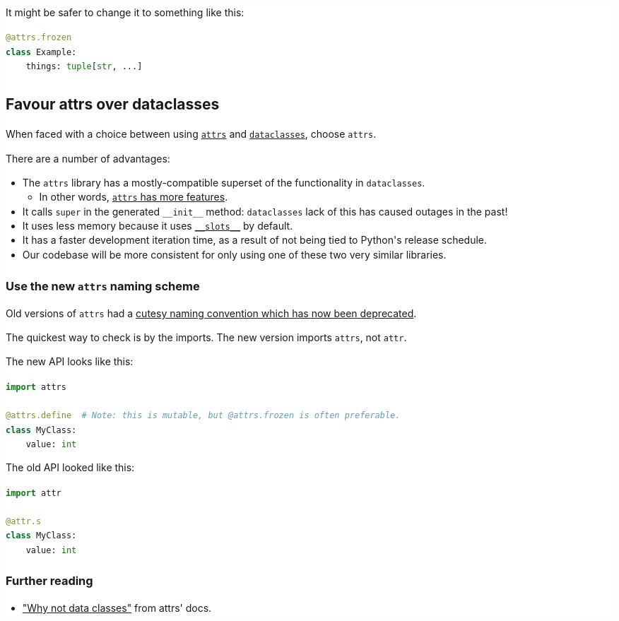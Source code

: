 It might be safer to change it to something like this:

```python
@attrs.frozen
class Example:
    things: tuple[str, ...]
```

## Favour attrs over dataclasses

When faced with a choice between using [`attrs`](https://www.attrs.org/) and [`dataclasses`](https://docs.python.org/3/library/dataclasses.html), choose `attrs`.

There are a number of advantages:

- The `attrs` library has a mostly-compatible superset of the functionality in `dataclasses`.
  - In other words, [`attrs` has more features](https://www.attrs.org/en/23.1.0/why.html#data-classes).
- It calls `super` in the generated `__init__` method: `dataclasses` lack of this has caused outages in the past!
- It uses less memory because it uses [`__slots__`](https://docs.python.org/3/reference/datamodel.html#slots) by default.
- It has a faster development iteration time, as a result of not being tied to Python's release schedule.
- Our codebase will be more consistent for only using one of these two very similar libraries.

### Use the new `attrs` naming scheme

Old versions of `attrs` had a [cutesy naming convention which has now been deprecated](https://www.attrs.org/en/23.1.0/names.html).

The quickest way to check is by the imports. The new version imports `attrs`, not `attr`.

The new API looks like this:

```python
import attrs

@attrs.define  # Note: this is mutable, but @attrs.frozen is often preferable.
class MyClass:
    value: int
```

The old API looked like this:

```python
import attr

@attr.s
class MyClass:
    value: int
```

### Further reading

- ["Why not data classes"](https://www.attrs.org/en/stable/why.html#data-classes) from attrs' docs.


[unanticipated]: https://github.com/octoenergy/coding-conventions/blob/master/conventions/application.md#distinguish-between-anticipated-and-unanticipated-exceptions